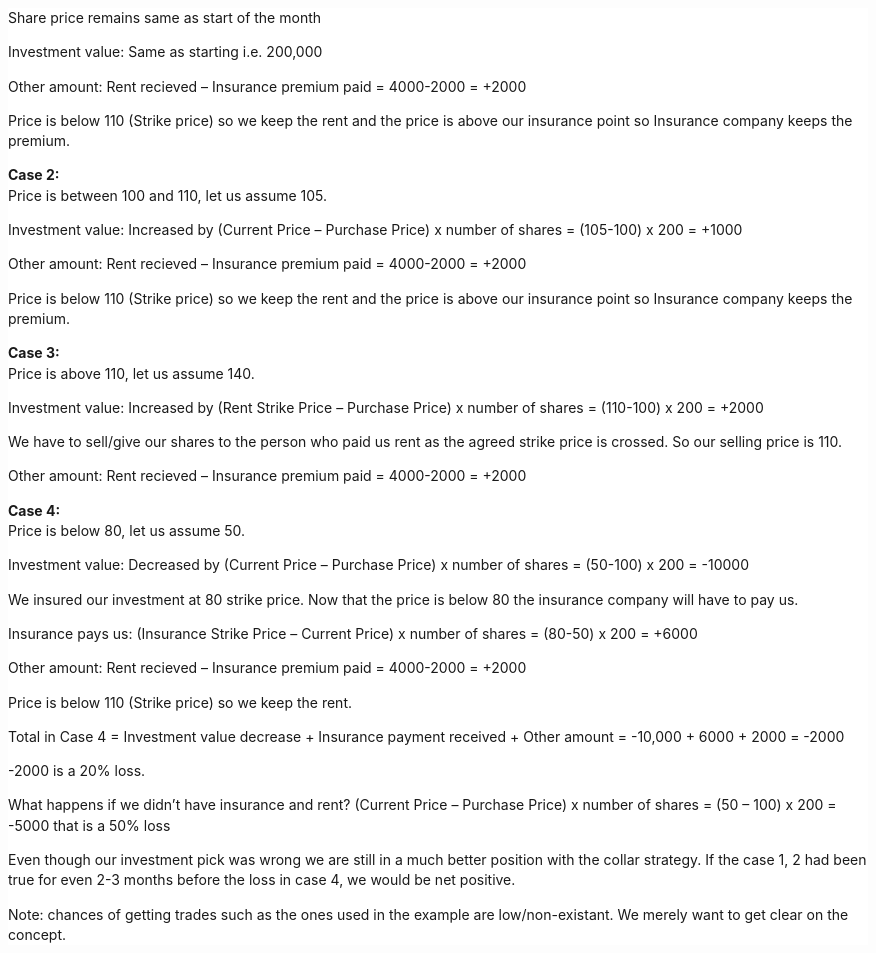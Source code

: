Share price remains same as start of the month

Investment value: Same as starting i.e. 200,000

Other amount: Rent recieved – Insurance premium paid = 4000-2000 = +2000

Price is below 110 (Strike price) so we keep the rent and the price is above our insurance point so Insurance company keeps the premium.

**Case 2:**    
Price is between 100 and 110, let us assume 105.

Investment value: Increased by (Current Price – Purchase Price) x number of shares = (105-100) x 200 = +1000

Other amount: Rent recieved – Insurance premium paid = 4000-2000 = +2000

Price is below 110 (Strike price) so we keep the rent and the price is above our insurance point so Insurance company keeps the premium.

**Case 3:**  
Price is above 110, let us assume 140.

Investment value: Increased by (Rent Strike Price – Purchase Price) x number of shares = (110-100) x 200 = +2000

We have to sell/give our shares to the person who paid us rent as the agreed strike price is crossed. So our selling price is 110.

Other amount: Rent recieved – Insurance premium paid = 4000-2000 = +2000

**Case 4:**  
Price is below 80, let us assume 50.

Investment value: Decreased by (Current Price – Purchase Price) x number of shares = (50-100) x 200 = -10000

We insured our investment at 80 strike price. Now that the price is below 80 the insurance company will have to pay us.

Insurance pays us: (Insurance Strike Price – Current Price) x number of shares = (80-50) x 200 = +6000

Other amount: Rent recieved – Insurance premium paid = 4000-2000 = +2000

Price is below 110 (Strike price) so we keep the rent.

Total in Case 4 = Investment value decrease + Insurance payment received + Other amount = -10,000 + 6000 + 2000 = -2000

-2000 is a 20% loss.

What happens if we didn’t have insurance and rent? (Current Price – Purchase Price) x number of shares = (50 – 100) x 200 = -5000 that is a 50% loss

Even though our investment pick was wrong we are still in a much better position with the collar strategy. If the case 1, 2 had been true for even 2-3 months before the loss in case 4, we would be net positive.

Note: chances of getting trades such as the ones used in the example are low/non-existant. We merely want to get clear on the concept.


